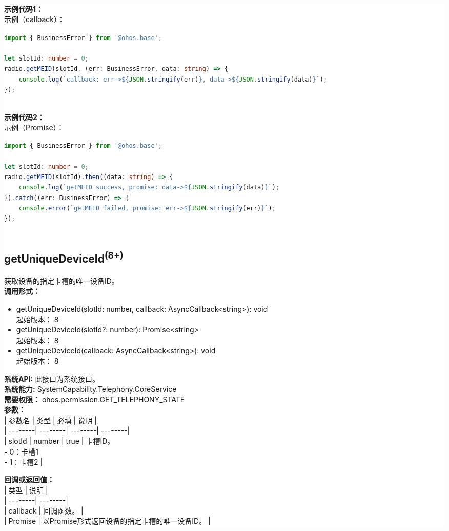  **示例代码1：**   
示例（callback）：  
  
```ts    
import { BusinessError } from '@ohos.base';  
  
let slotId: number = 0;  
radio.getMEID(slotId, (err: BusinessError, data: string) => {  
    console.log(`callback: err->${JSON.stringify(err)}, data->${JSON.stringify(data)}`);  
});  
    
```    
  
    
 **示例代码2：**   
示例（Promise）：  
  
```ts    
import { BusinessError } from '@ohos.base';  
  
let slotId: number = 0;  
radio.getMEID(slotId).then((data: string) => {  
    console.log(`getMEID success, promise: data->${JSON.stringify(data)}`);  
}).catch((err: BusinessError) => {  
    console.error(`getMEID failed, promise: err->${JSON.stringify(err)}`);  
});  
    
```    
  
    
## getUniqueDeviceId<sup>(8+)</sup>    
获取设备的指定卡槽的唯一设备ID。  
 **调用形式：**     
    
- getUniqueDeviceId(slotId: number, callback: AsyncCallback\<string>): void    
起始版本： 8    
- getUniqueDeviceId(slotId?: number): Promise\<string>    
起始版本： 8    
- getUniqueDeviceId(callback: AsyncCallback\<string>): void    
起始版本： 8  
  
 **系统API:**  此接口为系统接口。  
 **系统能力:**  SystemCapability.Telephony.CoreService  
 **需要权限：** ohos.permission.GET_TELEPHONY_STATE    
 **参数：**     
| 参数名 | 类型 | 必填 | 说明 |  
| --------| --------| --------| --------|  
| slotId | number | true | 卡槽ID。<br/>- 0：卡槽1<br/>- 1：卡槽2 |  
    
 **回调或返回值：**     
| 类型 | 说明 |  
| --------| --------|  
| callback | 回调函数。 |  
| Promise<string> | 以Promise形式返回设备的指定卡槽的唯一设备ID。 |  
    